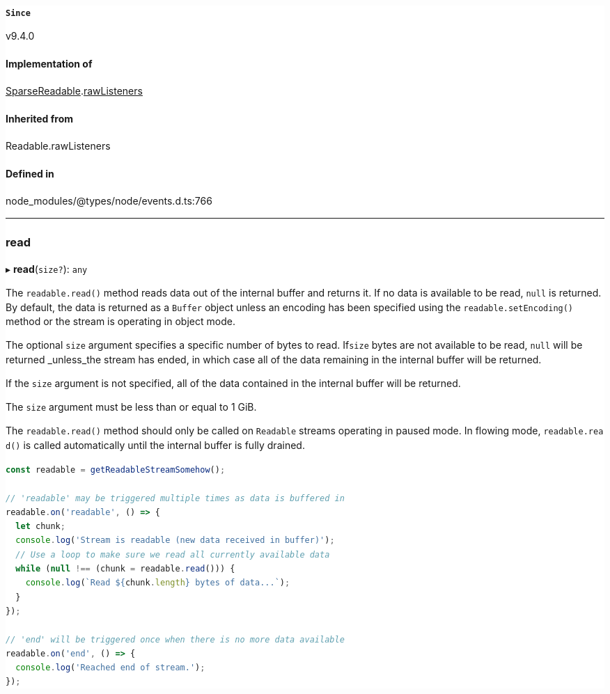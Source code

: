 **`Since`**

v9.4.0

#### Implementation of

[SparseReadable](../interfaces/sparseStream.SparseReadable.md).[rawListeners](../interfaces/sparseStream.SparseReadable.md#rawlisteners)

#### Inherited from

Readable.rawListeners

#### Defined in

node_modules/@types/node/events.d.ts:766

___

### read

▸ **read**(`size?`): `any`

The `readable.read()` method reads data out of the internal buffer and
returns it. If no data is available to be read, `null` is returned. By default,
the data is returned as a `Buffer` object unless an encoding has been
specified using the `readable.setEncoding()` method or the stream is operating
in object mode.

The optional `size` argument specifies a specific number of bytes to read. If`size` bytes are not available to be read, `null` will be returned _unless_the stream has ended, in which
case all of the data remaining in the internal
buffer will be returned.

If the `size` argument is not specified, all of the data contained in the
internal buffer will be returned.

The `size` argument must be less than or equal to 1 GiB.

The `readable.read()` method should only be called on `Readable` streams
operating in paused mode. In flowing mode, `readable.read()` is called
automatically until the internal buffer is fully drained.

```js
const readable = getReadableStreamSomehow();

// 'readable' may be triggered multiple times as data is buffered in
readable.on('readable', () => {
  let chunk;
  console.log('Stream is readable (new data received in buffer)');
  // Use a loop to make sure we read all currently available data
  while (null !== (chunk = readable.read())) {
    console.log(`Read ${chunk.length} bytes of data...`);
  }
});

// 'end' will be triggered once when there is no more data available
readable.on('end', () => {
  console.log('Reached end of stream.');
});
```
